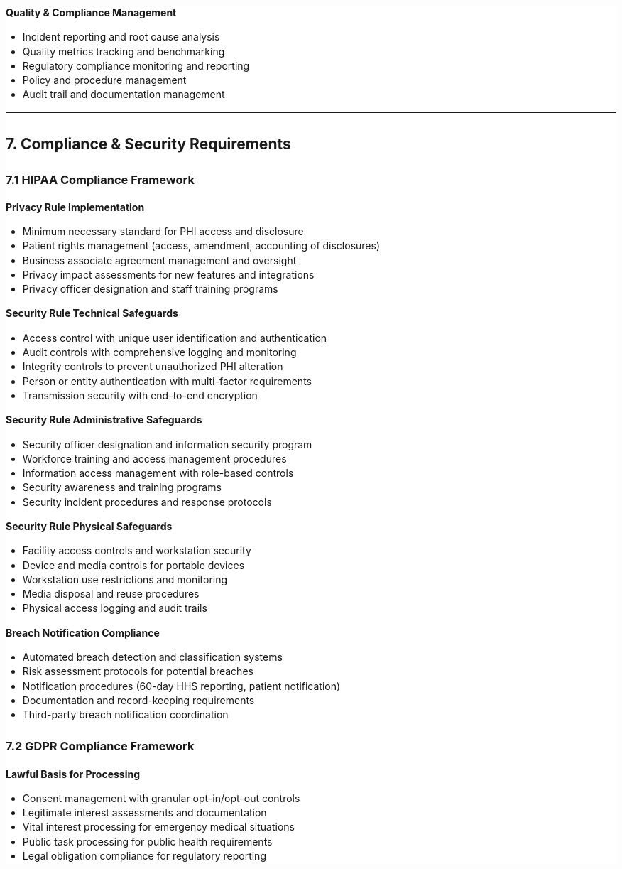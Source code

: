 **Quality & Compliance Management**
- Incident reporting and root cause analysis
- Quality metrics tracking and benchmarking
- Regulatory compliance monitoring and reporting
- Policy and procedure management
- Audit trail and documentation management

---

## 7. Compliance & Security Requirements

### 7.1 HIPAA Compliance Framework

**Privacy Rule Implementation**
- Minimum necessary standard for PHI access and disclosure
- Patient rights management (access, amendment, accounting of disclosures)
- Business associate agreement management and oversight
- Privacy impact assessments for new features and integrations
- Privacy officer designation and staff training programs

**Security Rule Technical Safeguards**
- Access control with unique user identification and authentication
- Audit controls with comprehensive logging and monitoring
- Integrity controls to prevent unauthorized PHI alteration
- Person or entity authentication with multi-factor requirements
- Transmission security with end-to-end encryption

**Security Rule Administrative Safeguards**
- Security officer designation and information security program
- Workforce training and access management procedures
- Information access management with role-based controls
- Security awareness and training programs
- Security incident procedures and response protocols

**Security Rule Physical Safeguards**
- Facility access controls and workstation security
- Device and media controls for portable devices
- Workstation use restrictions and monitoring
- Media disposal and reuse procedures
- Physical access logging and audit trails

**Breach Notification Compliance**
- Automated breach detection and classification systems
- Risk assessment protocols for potential breaches
- Notification procedures (60-day HHS reporting, patient notification)
- Documentation and record-keeping requirements
- Third-party breach notification coordination

### 7.2 GDPR Compliance Framework

**Lawful Basis for Processing**
- Consent management with granular opt-in/opt-out controls
- Legitimate interest assessments and documentation
- Vital interest processing for emergency medical situations
- Public task processing for public health requirements
- Legal obligation compliance for regulatory reporting

